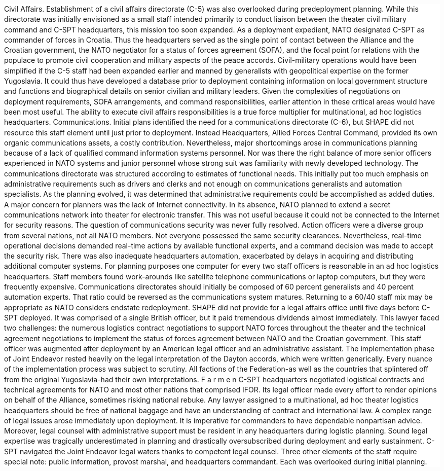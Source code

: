 Civil Affairs. Establishment of a civil affairs directorate (C-5) was also overlooked during predeployment planning. While this directorate was initially envisioned as a small staff intended primarily to conduct liaison between the theater civil military command and C-SPT headquarters, this mission too soon expanded. As a deployment expedient, NATO designated C-SPT as commander of forces in Croatia. Thus the headquarters served as the single point of contact between the Alliance and the Croatian government, the NATO negotiator for a status of forces agreement (SOFA), and the focal point for relations with the populace to promote civil cooperation and military aspects of the peace accords.
Civil-military operations would have been simplified if the C-5 staff had been expanded earlier and manned by generalists with geopolitical expertise on the former Yugoslavia. It could thus have developed a database prior to deployment containing information on local government structure and functions and biographical details on senior civilian and military leaders.
Given the complexities of negotiations on deployment requirements, SOFA arrangements, and command responsibilities, earlier attention in these critical areas would have been most useful. The ability to execute civil affairs responsibilities is a true force multiplier for multinational, ad hoc logistics headquarters.
Communications. Initial plans identified the need for a communications directorate (C-6), but SHAPE did not resource this staff element until just prior to deployment. Instead Headquarters, Allied Forces Central Command, provided its own organic communications assets, a costly contribution. Nevertheless, major shortcomings arose in communications planning because of a lack of qualified command information systems personnel. Nor was there the right balance of more senior officers experienced in NATO systems and junior personnel whose strong suit was familiarity with newly developed technology.
The communications directorate was structured according to estimates of functional needs. This initially put too much emphasis on administrative requirements such as drivers and clerks and not enough on communications generalists and automation specialists. As the planning evolved, it was determined that administrative requirements could be accomplished as added duties.
A major concern for planners was the lack of Internet connectivity. In its absence, NATO planned to extend a secret communications network into theater for electronic transfer. This was not useful because it could not be connected to the Internet for security reasons. The question of communications security was never fully resolved. Action officers were a diverse group from several nations, not all NATO members. Not everyone possessed the same security clearances. Nevertheless, real-time operational decisions demanded real-time actions by available functional experts, and a command decision was made to accept the security risk.
There was also inadequate headquarters automation, exacerbated by delays in acquiring and distributing additional computer systems. For planning purposes one computer for every two staff officers is reasonable in an ad hoc logistics headquarters. Staff members found work-arounds like satellite telephone communications or laptop computers, but they were frequently expensive.
Communications directorates should initially be composed of 60 percent generalists and 40 percent automation experts. That ratio could be reversed as the communications system matures. Returning to a 60/40 staff mix may be appropriate as NATO considers endstate redeployment.
SHAPE did not provide for a legal affairs office until five days before C-SPT deployed. It was comprised of a single British officer, but it paid tremendous dividends almost immediately. This lawyer faced two challenges: the numerous logistics contract negotiations to support NATO forces throughout the theater and the technical agreement negotiations to implement the status of forces agreement between NATO and the Croatian government. This staff officer was augmented after deployment by an American legal officer and an administrative assistant.
The implementation phase of Joint Endeavor rested heavily on the legal interpretation of the Dayton accords, which were written generically. Every nuance of the implementation process was subject to scrutiny. All factions of the Federation-as well as the countries that splintered off from the original Yugoslavia-had their own interpretations.
F a r m e n C-SPT headquarters negotiated logistical contracts and technical agreements for NATO and most other nations that comprised IFOR. Its legal officer made every effort to render opinions on behalf of the Alliance, sometimes risking national rebuke. Any lawyer assigned to a multinational, ad hoc theater logistics headquarters should be free of national baggage and have an understanding of contract and international law.
A complex range of legal issues arose immediately upon deployment. It is imperative for commanders to have dependable nonpartisan advice. Moreover, legal counsel with administrative support must be resident in any headquarters during logistic planning. Sound legal expertise was tragically underestimated in planning and drastically oversubscribed during deployment and early sustainment. C-SPT navigated the Joint Endeavor legal waters thanks to competent legal counsel.
Three other elements of the staff require special note: public information, provost marshal, and headquarters commandant. Each was overlooked during initial planning.